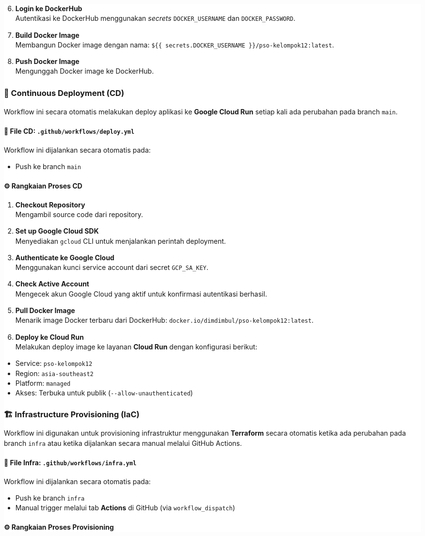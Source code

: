 6. **Login ke DockerHub**  
   Autentikasi ke DockerHub menggunakan _secrets_ `DOCKER_USERNAME` dan `DOCKER_PASSWORD`.

7. **Build Docker Image**  
   Membangun Docker image dengan nama:  `${{ secrets.DOCKER_USERNAME }}/pso-kelompok12:latest`.

8. **Push Docker Image**  
Mengunggah Docker image ke DockerHub.

### 🚀 Continuous Deployment (CD)

Workflow ini secara otomatis melakukan deploy aplikasi ke **Google Cloud Run** setiap kali ada perubahan pada branch `main`.

#### 📁 File CD: `.github/workflows/deploy.yml`

Workflow ini dijalankan secara otomatis pada:

- Push ke branch `main`

#### ⚙️ Rangkaian Proses CD

1. **Checkout Repository**  
   Mengambil source code dari repository.

2. **Set up Google Cloud SDK**  
   Menyediakan `gcloud` CLI untuk menjalankan perintah deployment.

3. **Authenticate ke Google Cloud**  
   Menggunakan kunci service account dari secret `GCP_SA_KEY`.

4. **Check Active Account**  
   Mengecek akun Google Cloud yang aktif untuk konfirmasi autentikasi berhasil.

5. **Pull Docker Image**  
   Menarik image Docker terbaru dari DockerHub: `docker.io/dimdimbul/pso-kelompok12:latest`.

6. **Deploy ke Cloud Run**  
Melakukan deploy image ke layanan **Cloud Run** dengan konfigurasi berikut:
- Service: `pso-kelompok12`
- Region: `asia-southeast2`
- Platform: `managed`
- Akses: Terbuka untuk publik (`--allow-unauthenticated`)

### 🏗️ Infrastructure Provisioning (IaC)

Workflow ini digunakan untuk provisioning infrastruktur menggunakan **Terraform** secara otomatis ketika ada perubahan pada branch `infra` atau ketika dijalankan secara manual melalui GitHub Actions.

#### 📁 File Infra: `.github/workflows/infra.yml`

Workflow ini dijalankan secara otomatis pada:

- Push ke branch `infra`
- Manual trigger melalui tab **Actions** di GitHub (via `workflow_dispatch`)

#### ⚙️ Rangkaian Proses Provisioning
